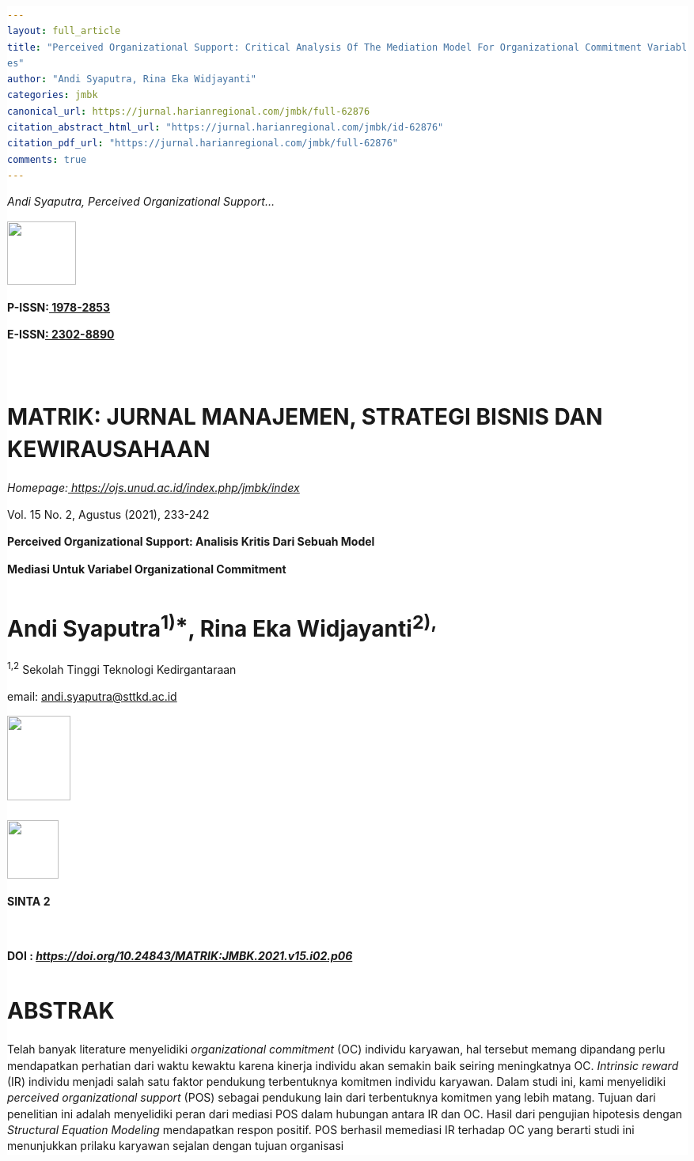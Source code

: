 ```yaml
---
layout: full_article
title: "Perceived Organizational Support: Critical Analysis Of The Mediation Model For Organizational Commitment Variables"
author: "Andi Syaputra, Rina Eka Widjayanti"
categories: jmbk
canonical_url: https://jurnal.harianregional.com/jmbk/full-62876 
citation_abstract_html_url: "https://jurnal.harianregional.com/jmbk/id-62876"
citation_pdf_url: "https://jurnal.harianregional.com/jmbk/full-62876"  
comments: true
---
```


<p><span class="font6" style="font-style:italic;">Andi Syaputra, Perceived Organizational Support…</span></p>
<div><img src="https://jurnal.harianregional.com/media/62876-1.jpg" alt="" style="width:65pt;height:60pt;">
<p><span class="font2" style="font-weight:bold;">P-ISSN:</span><a href="http://issn.pdii.lipi.go.id/issn.cgi?daftar&amp;1180425322&amp;1&amp;&amp;"><span class="font2" style="font-weight:bold;"> 1978-2853</span></a></p>
<p><span class="font2" style="font-weight:bold;">E-ISSN</span><a href="http://issn.pdii.lipi.go.id/issn.cgi?daftar&amp;1352364310&amp;1&amp;&amp;"><span class="font2" style="font-weight:bold;">: 2302-8890</span></a></p>
</div><br clear="all"><a name="caption1"></a>
<h1><a name="bookmark0"></a><span class="font1" style="font-weight:bold;"><a name="bookmark1"></a>MATRIK: JURNAL MANAJEMEN, STRATEGI BISNIS DAN KEWIRAUSAHAAN</span></h1>
<p><span class="font3" style="font-style:italic;">Homepage:</span><a href="https://ojs.unud.ac.id/index.php/jmbk/index"><span class="font3" style="font-style:italic;"> </span><span class="font3" style="font-style:italic;text-decoration:underline;">https://ojs.unud.ac.id/index.php/jmbk/index</span></a></p>
<p><span class="font3">Vol. 15 No. 2, Agustus (2021), 233-242</span></p>
<p><span class="font7" style="font-weight:bold;">Perceived Organizational Support: Analisis Kritis Dari Sebuah Model</span></p>
<p><span class="font7" style="font-weight:bold;">Mediasi Untuk Variabel Organizational Commitment</span></p>
<h1><a name="bookmark2"></a><span class="font7" style="font-weight:bold;"><a name="bookmark3"></a>Andi Syaputra<sup>1)*</sup>, Rina Eka Widjayanti<sup>2),</sup></span></h1>
<p><span class="font6"><sup>1,2</sup> Sekolah Tinggi Teknologi Kedirgantaraan</span></p>
<p><span class="font6">email: </span><a href="mailto:andi.syaputra@sttkd.ac.id"><span class="font6">andi.syaputra@sttkd.ac.id</span></a></p>
<div><img src="https://jurnal.harianregional.com/media/62876-2.jpg" alt="" style="width:60pt;height:80pt;">
</div><br clear="all">
<div><img src="https://jurnal.harianregional.com/media/62876-3.jpg" alt="" style="width:49pt;height:55pt;">
<p><span class="font0" style="font-weight:bold;">SINTA 2</span></p>
</div><br clear="all">
<p><span class="font6" style="font-weight:bold;">DOI : </span><a href="https://doi.org/10.24843/MATRIK:JMBK.2021.v15.i02.p06"><span class="font6" style="font-weight:bold;font-style:italic;">https://doi.org/10.24843/MATRIK:JMBK.2021.v15.i02.p06</span></a></p>
<h1><a name="bookmark4"></a><span class="font7" style="font-weight:bold;"><a name="bookmark5"></a>ABSTRAK</span></h1>
<p><span class="font6">Telah banyak literature menyelidiki </span><span class="font6" style="font-style:italic;">organizational commitment</span><span class="font6"> (OC) individu karyawan, hal tersebut memang dipandang perlu mendapatkan perhatian dari waktu kewaktu karena kinerja individu akan semakin baik seiring meningkatnya OC. </span><span class="font6" style="font-style:italic;">Intrinsic reward</span><span class="font6"> (IR) individu menjadi salah satu faktor pendukung terbentuknya komitmen individu karyawan. Dalam studi ini, kami menyelidiki </span><span class="font6" style="font-style:italic;">perceived organizational support</span><span class="font6"> (POS) sebagai pendukung lain dari terbentuknya komitmen yang lebih matang. Tujuan dari penelitian ini adalah menyelidiki peran dari mediasi POS dalam hubungan antara IR dan OC. Hasil dari pengujian hipotesis dengan </span><span class="font6" style="font-style:italic;">Structural Equation Modeling</span><span class="font6"> mendapatkan respon positif. POS berhasil memediasi IR terhadap OC yang berarti studi ini menunjukkan prilaku karyawan sejalan dengan tujuan organisasi</span></p>